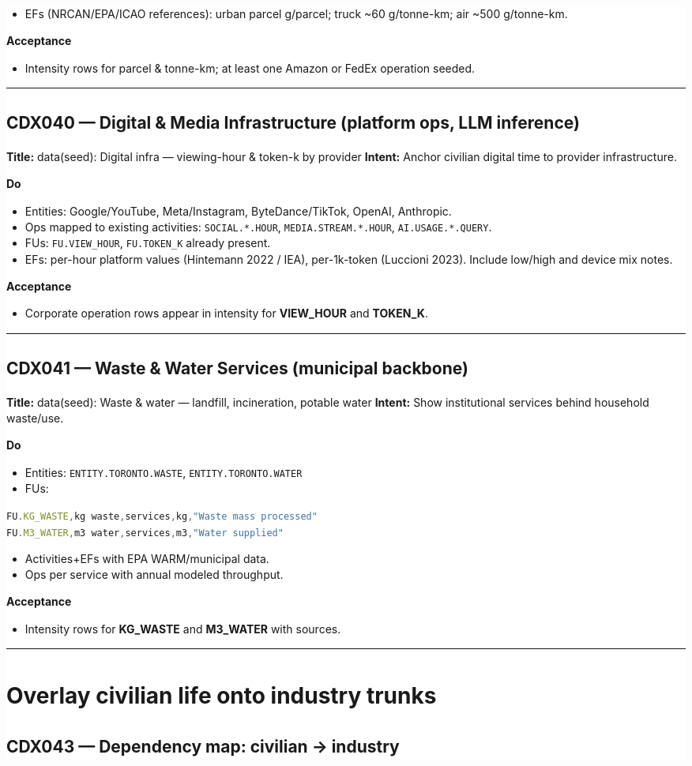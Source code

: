 - EFs (NRCAN/EPA/ICAO references): urban parcel g/parcel; truck ~60 g/tonne-km; air ~500 g/tonne-km.

**Acceptance**

- Intensity rows for parcel & tonne-km; at least one Amazon or FedEx operation seeded.

***

## CDX040 — Digital & Media Infrastructure (platform ops, LLM inference)

**Title:** data(seed): Digital infra — viewing-hour & token-k by provider
**Intent:** Anchor civilian digital time to provider infrastructure.

**Do**

- Entities: Google/YouTube, Meta/Instagram, ByteDance/TikTok, OpenAI, Anthropic.
- Ops mapped to existing activities: `SOCIAL.*.HOUR`, `MEDIA.STREAM.*.HOUR`, `AI.USAGE.*.QUERY`.
- FUs: `FU.VIEW_HOUR`, `FU.TOKEN_K` already present.
- EFs: per-hour platform values (Hintemann 2022 / IEA), per-1k-token (Luccioni 2023). Include low/high and device mix notes.

**Acceptance**

- Corporate operation rows appear in intensity for **VIEW_HOUR** and **TOKEN_K**.

***

## CDX041 — Waste & Water Services (municipal backbone)

**Title:** data(seed): Waste & water — landfill, incineration, potable water
**Intent:** Show institutional services behind household waste/use.

**Do**

- Entities: `ENTITY.TORONTO.WASTE`, `ENTITY.TORONTO.WATER`
- FUs:

```javascript
FU.KG_WASTE,kg waste,services,kg,"Waste mass processed"
FU.M3_WATER,m3 water,services,m3,"Water supplied"

```

- Activities+EFs with EPA WARM/municipal data.
- Ops per service with annual modeled throughput.

**Acceptance**

- Intensity rows for **KG_WASTE** and **M3_WATER** with sources.

***

# Overlay civilian life onto industry trunks

## CDX043 — Dependency map: civilian → industry
